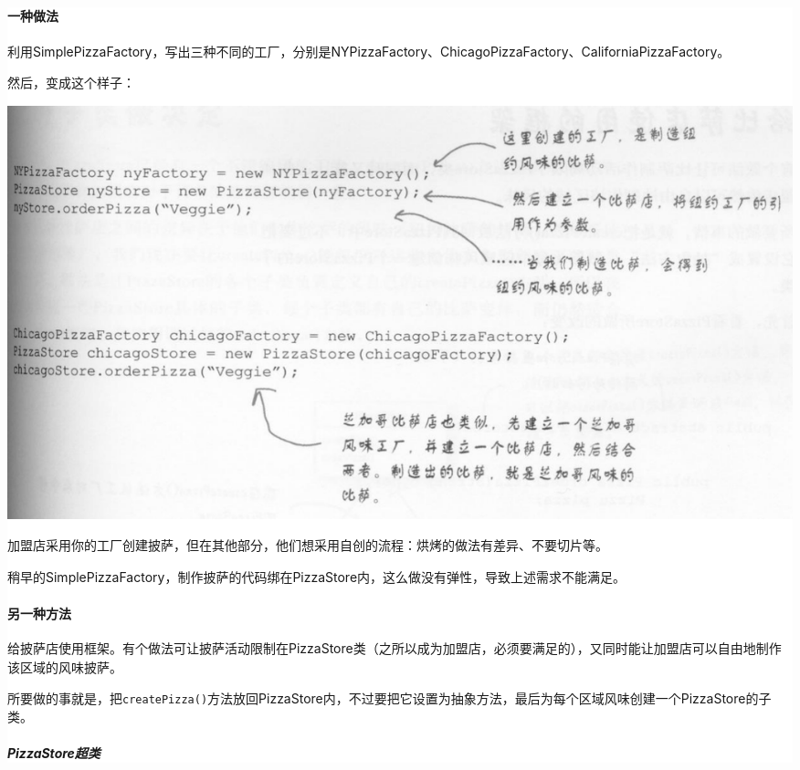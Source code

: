 #### 一种做法

利用SimplePizzaFactory，写出三种不同的工厂，分别是NYPizzaFactory、ChicagoPizzaFactory、CaliforniaPizzaFactory。

然后，变成这个样子：

![](img/note-04-11.png)

加盟店采用你的工厂创建披萨，但在其他部分，他们想采用自创的流程：烘烤的做法有差异、不要切片等。

稍早的SimplePizzaFactory，制作披萨的代码绑在PizzaStore内，这么做没有弹性，导致上述需求不能满足。

#### 另一种方法

给披萨店使用框架。有个做法可让披萨活动限制在PizzaStore类（之所以成为加盟店，必须要满足的），又同时能让加盟店可以自由地制作该区域的风味披萨。

所要做的事就是，把`createPizza()`方法放回PizzaStore内，不过要把它设置为抽象方法，最后为每个区域风味创建一个PizzaStore的子类。

##### PizzaStore超类 
